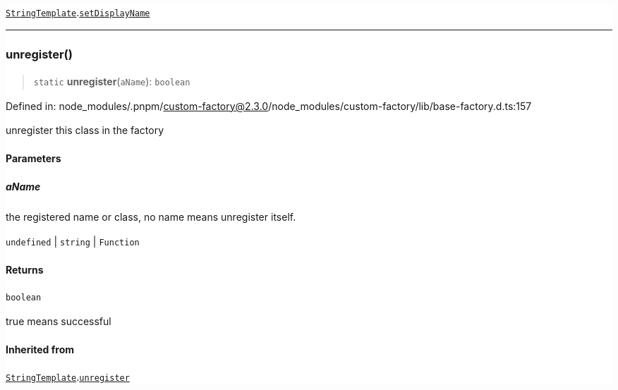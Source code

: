 [`StringTemplate`](StringTemplate.md).[`setDisplayName`](StringTemplate.md#setdisplayname)

***

### unregister()

> `static` **unregister**(`aName`): `boolean`

Defined in: node\_modules/.pnpm/custom-factory@2.3.0/node\_modules/custom-factory/lib/base-factory.d.ts:157

unregister this class in the factory

#### Parameters

##### aName

the registered name or class, no name means unregister itself.

`undefined` | `string` | `Function`

#### Returns

`boolean`

true means successful

#### Inherited from

[`StringTemplate`](StringTemplate.md).[`unregister`](StringTemplate.md#unregister)
